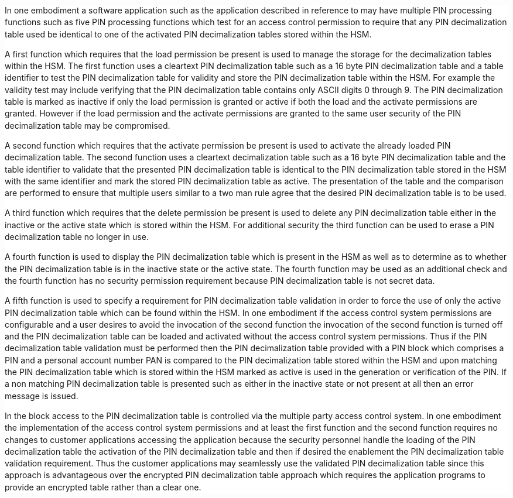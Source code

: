 In one embodiment a software application such as the application described in reference to may have multiple PIN processing functions such as five PIN processing functions which test for an access control permission to require that any PIN decimalization table used be identical to one of the activated PIN decimalization tables stored within the HSM.

A first function which requires that the load permission be present is used to manage the storage for the decimalization tables within the HSM. The first function uses a cleartext PIN decimalization table such as a 16 byte PIN decimalization table and a table identifier to test the PIN decimalization table for validity and store the PIN decimalization table within the HSM. For example the validity test may include verifying that the PIN decimalization table contains only ASCII digits 0 through 9. The PIN decimalization table is marked as inactive if only the load permission is granted or active if both the load and the activate permissions are granted. However if the load permission and the activate permissions are granted to the same user security of the PIN decimalization table may be compromised.

A second function which requires that the activate permission be present is used to activate the already loaded PIN decimalization table. The second function uses a cleartext decimalization table such as a 16 byte PIN decimalization table and the table identifier to validate that the presented PIN decimalization table is identical to the PIN decimalization table stored in the HSM with the same identifier and mark the stored PIN decimalization table as active. The presentation of the table and the comparison are performed to ensure that multiple users similar to a two man rule agree that the desired PIN decimalization table is to be used.

A third function which requires that the delete permission be present is used to delete any PIN decimalization table either in the inactive or the active state which is stored within the HSM. For additional security the third function can be used to erase a PIN decimalization table no longer in use.

A fourth function is used to display the PIN decimalization table which is present in the HSM as well as to determine as to whether the PIN decimalization table is in the inactive state or the active state. The fourth function may be used as an additional check and the fourth function has no security permission requirement because PIN decimalization table is not secret data.

A fifth function is used to specify a requirement for PIN decimalization table validation in order to force the use of only the active PIN decimalization table which can be found within the HSM. In one embodiment if the access control system permissions are configurable and a user desires to avoid the invocation of the second function the invocation of the second function is turned off and the PIN decimalization table can be loaded and activated without the access control system permissions. Thus if the PIN decimalization table validation must be performed then the PIN decimalization table provided with a PIN block which comprises a PIN and a personal account number PAN is compared to the PIN decimalization table stored within the HSM and upon matching the PIN decimalization table which is stored within the HSM marked as active is used in the generation or verification of the PIN. If a non matching PIN decimalization table is presented such as either in the inactive state or not present at all then an error message is issued.

In the block access to the PIN decimalization table is controlled via the multiple party access control system. In one embodiment the implementation of the access control system permissions and at least the first function and the second function requires no changes to customer applications accessing the application because the security personnel handle the loading of the PIN decimalization table the activation of the PIN decimalization table and then if desired the enablement the PIN decimalization table validation requirement. Thus the customer applications may seamlessly use the validated PIN decimalization table since this approach is advantageous over the encrypted PIN decimalization table approach which requires the application programs to provide an encrypted table rather than a clear one.
